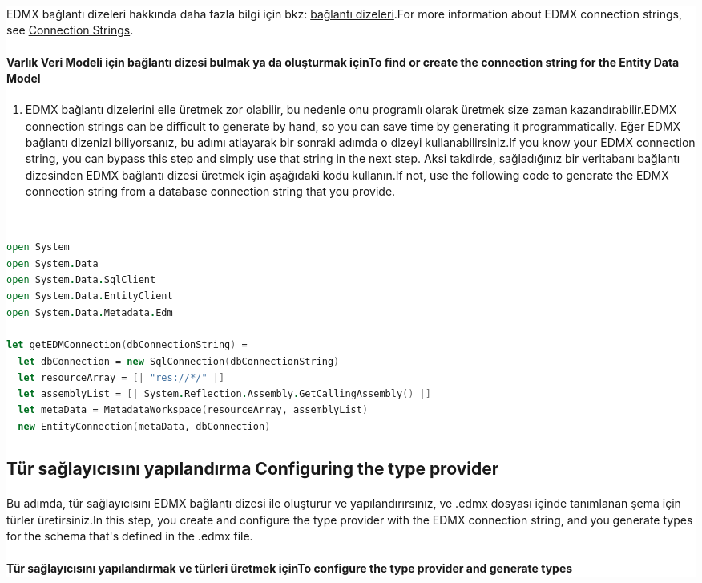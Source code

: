 <span data-ttu-id="aa868-141">EDMX bağlantı dizeleri hakkında daha fazla bilgi için bkz: [bağlantı dizeleri](https://msdn.microsoft.com/library/ms254494.aspx).</span><span class="sxs-lookup"><span data-stu-id="aa868-141">For more information about EDMX connection strings, see [Connection Strings](https://msdn.microsoft.com/library/ms254494.aspx).</span></span>


#### <a name="to-find-or-create-the-connection-string-for-the-entity-data-model"></a><span data-ttu-id="aa868-142">Varlık Veri Modeli için bağlantı dizesi bulmak ya da oluşturmak için</span><span class="sxs-lookup"><span data-stu-id="aa868-142">To find or create the connection string for the Entity Data Model</span></span>

1. <span data-ttu-id="aa868-143">EDMX bağlantı dizelerini elle üretmek zor olabilir, bu nedenle onu programlı olarak üretmek size zaman kazandırabilir.</span><span class="sxs-lookup"><span data-stu-id="aa868-143">EDMX connection strings can be difficult to generate by hand, so you can save time by generating it programmatically.</span></span> <span data-ttu-id="aa868-144">Eğer EDMX bağlantı dizenizi biliyorsanız, bu adımı atlayarak bir sonraki adımda o dizeyi kullanabilirsiniz.</span><span class="sxs-lookup"><span data-stu-id="aa868-144">If you know your EDMX connection string, you can bypass this step and simply use that string in the next step.</span></span> <span data-ttu-id="aa868-145">Aksi takdirde, sağladığınız bir veritabanı bağlantı dizesinden EDMX bağlantı dizesi üretmek için aşağıdaki kodu kullanın.</span><span class="sxs-lookup"><span data-stu-id="aa868-145">If not, use the following code to generate the EDMX connection string from a database connection string that you provide.</span></span>
<br />

```fsharp
open System
open System.Data
open System.Data.SqlClient
open System.Data.EntityClient
open System.Data.Metadata.Edm

let getEDMConnection(dbConnectionString) =
  let dbConnection = new SqlConnection(dbConnectionString)
  let resourceArray = [| "res://*/" |]
  let assemblyList = [| System.Reflection.Assembly.GetCallingAssembly() |]
  let metaData = MetadataWorkspace(resourceArray, assemblyList)
  new EntityConnection(metaData, dbConnection)
```

## <a name="configuring-the-type-provider"></a><span data-ttu-id="aa868-146">Tür sağlayıcısını yapılandırma </span><span class="sxs-lookup"><span data-stu-id="aa868-146">Configuring the type provider</span></span>
<span data-ttu-id="aa868-147">Bu adımda, tür sağlayıcısını EDMX bağlantı dizesi ile oluşturur ve yapılandırırsınız, ve .edmx dosyası içinde tanımlanan şema için türler üretirsiniz.</span><span class="sxs-lookup"><span data-stu-id="aa868-147">In this step, you create and configure the type provider with the EDMX connection string, and you generate types for the schema that's defined in the .edmx file.</span></span>


#### <a name="to-configure-the-type-provider-and-generate-types"></a><span data-ttu-id="aa868-148">Tür sağlayıcısını yapılandırmak ve türleri üretmek için</span><span class="sxs-lookup"><span data-stu-id="aa868-148">To configure the type provider and generate types</span></span>
